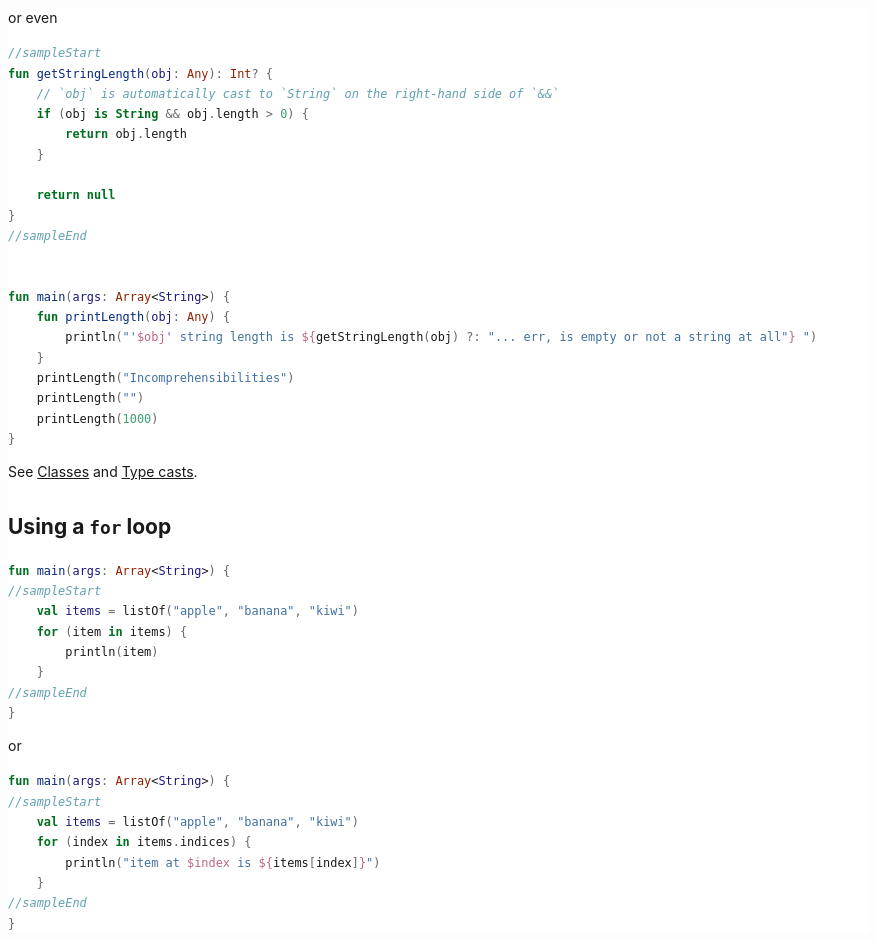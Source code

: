 or even

<div class="sample" markdown="1">

``` kotlin
//sampleStart
fun getStringLength(obj: Any): Int? {
    // `obj` is automatically cast to `String` on the right-hand side of `&&`
    if (obj is String && obj.length > 0) {
        return obj.length
    }

    return null
}
//sampleEnd


fun main(args: Array<String>) {
    fun printLength(obj: Any) {
        println("'$obj' string length is ${getStringLength(obj) ?: "... err, is empty or not a string at all"} ")
    }
    printLength("Incomprehensibilities")
    printLength("")
    printLength(1000)
}
```
</div>

See [Classes](classes.html) and [Type casts](typecasts.html).

## Using a `for` loop

<div class="sample" markdown="1">

``` kotlin
fun main(args: Array<String>) {
//sampleStart
    val items = listOf("apple", "banana", "kiwi")
    for (item in items) {
        println(item)
    }
//sampleEnd
}
```
</div>

or

<div class="sample" markdown="1">

``` kotlin
fun main(args: Array<String>) {
//sampleStart
    val items = listOf("apple", "banana", "kiwi")
    for (index in items.indices) {
        println("item at $index is ${items[index]}")
    }
//sampleEnd
}
```
</div>
